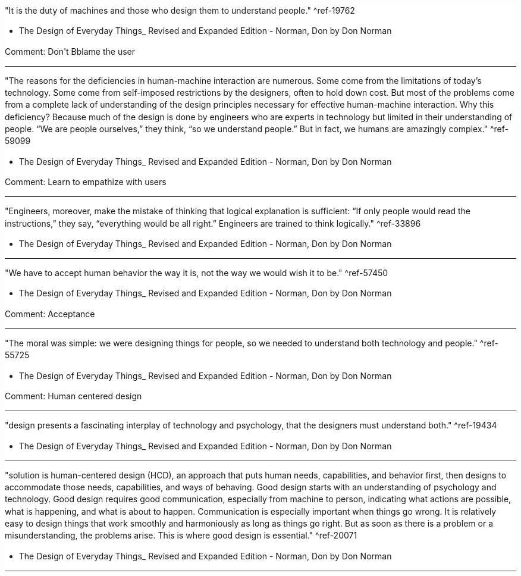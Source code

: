 "It is the duty of machines and those who design them to understand people."  ^ref-19762
* The Design of Everyday Things_ Revised and Expanded Edition - Norman, Don by Don
Norman

Comment: Don't Bblame the user

---
"The reasons for the deficiencies in human-machine interaction are numerous. Some come from the limitations of today’s technology. Some come from self-imposed restrictions by the designers, often to hold down cost. But most of the problems come from a complete lack of understanding of the design principles necessary for effective human-machine interaction. Why this deficiency? Because much of the design is done by engineers who are experts in technology but limited in their understanding of people. “We are people ourselves,” they think, “so we understand people.” But in fact, we humans are amazingly complex."  ^ref-59099
* The Design of Everyday Things_ Revised and Expanded Edition - Norman, Don by Don
Norman

Comment: Learn to empathize with users

---
"Engineers, moreover, make the mistake of thinking that logical explanation is sufficient: “If only people would read the instructions,” they say, “everything would be all right.” Engineers are trained to think logically."  ^ref-33896
* The Design of Everyday Things_ Revised and Expanded Edition - Norman, Don by Don
Norman

---
"We have to accept human behavior the way it is, not the way we would wish it to be."  ^ref-57450
* The Design of Everyday Things_ Revised and Expanded Edition - Norman, Don by Don
Norman

Comment: Acceptance

---
"The moral was simple: we were designing things for people, so we needed to understand both technology and people."  ^ref-55725
* The Design of Everyday Things_ Revised and Expanded Edition - Norman, Don by Don
Norman

Comment: Human centered design

---
"design presents a fascinating interplay of technology and psychology, that the designers must understand both."  ^ref-19434
* The Design of Everyday Things_ Revised and Expanded Edition - Norman, Don by Don
Norman

---
"solution is human-centered design (HCD), an approach that puts human needs, capabilities, and behavior first, then designs to accommodate those needs, capabilities, and ways of behaving. Good design starts with an understanding of psychology and technology. Good design requires good communication, especially from machine to person, indicating what actions are possible, what is happening, and what is about to happen. Communication is especially important when things go wrong. It is relatively easy to design things that work smoothly and harmoniously as long as things go right. But as soon as there is a problem or a misunderstanding, the problems arise. This is where good design is essential."  ^ref-20071
* The Design of Everyday Things_ Revised and Expanded Edition - Norman, Don by Don
Norman

---